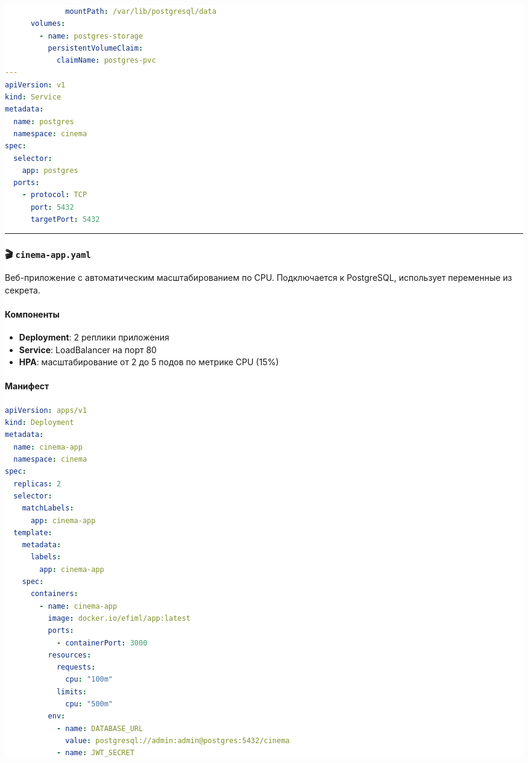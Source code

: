 ```yaml
              mountPath: /var/lib/postgresql/data
      volumes:
        - name: postgres-storage
          persistentVolumeClaim:
            claimName: postgres-pvc
---
apiVersion: v1
kind: Service
metadata:
  name: postgres
  namespace: cinema
spec:
  selector:
    app: postgres
  ports:
    - protocol: TCP
      port: 5432
      targetPort: 5432
```


---

### 🎬 `cinema-app.yaml`
Веб-приложение с автоматическим масштабированием по CPU. Подключается к PostgreSQL, использует переменные из секрета.

#### Компоненты
- **Deployment**: 2 реплики приложения
- **Service**: LoadBalancer на порт 80
- **HPA**: масштабирование от 2 до 5 подов по метрике CPU (15%)

#### Манифест

```yaml
apiVersion: apps/v1
kind: Deployment
metadata:
  name: cinema-app
  namespace: cinema
spec:
  replicas: 2
  selector:
    matchLabels:
      app: cinema-app
  template:
    metadata:
      labels:
        app: cinema-app
    spec:
      containers:
        - name: cinema-app
          image: docker.io/efiml/app:latest
          ports:
            - containerPort: 3000
          resources:
            requests:
              cpu: "100m"
            limits:
              cpu: "500m"
          env:
            - name: DATABASE_URL
              value: postgresql://admin:admin@postgres:5432/cinema
            - name: JWT_SECRET
```